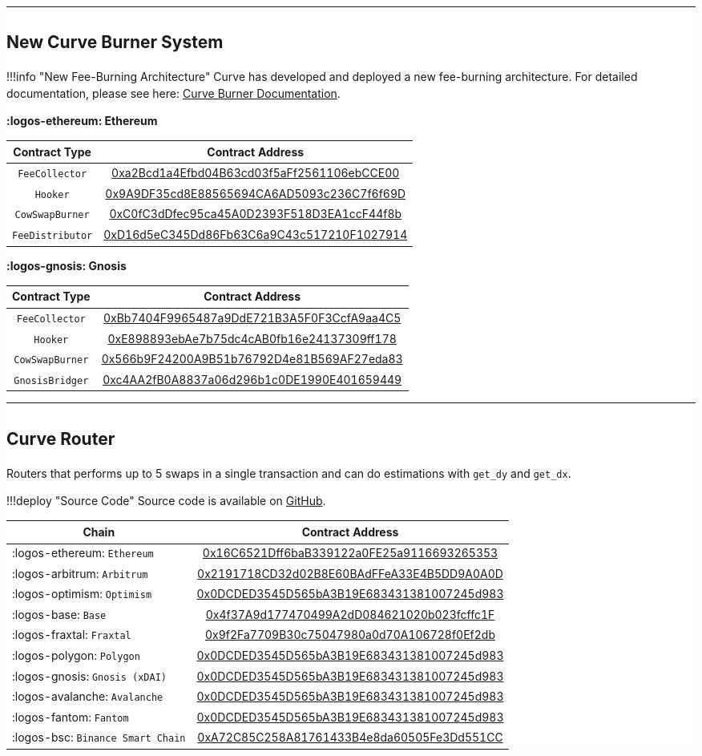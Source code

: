 
---


## **New Curve Burner System**

!!!info "New Fee-Burning Architecture"
    Curve has developed and deployed a new fee-burning architecture. For detailed documentation, please see here: [Curve Burner Documentation](../curve_dao/fee-collection-distribution/curve-burner/overview.md).

**:logos-ethereum: Ethereum**

| Contract Type    | Contract Address |
| :--------------: | :--------------: |
| `FeeCollector`   | [0xa2Bcd1a4Efbd04B63cd03f5aFf2561106ebCCE00](https://etherscan.io/address/0xa2Bcd1a4Efbd04B63cd03f5aFf2561106ebCCE00) |
| `Hooker`         | [0x9A9DF35cd8E88565694CA6AD5093c236C7f6f69D](https://etherscan.io/address/0x9A9DF35cd8E88565694CA6AD5093c236C7f6f69D) |
| `CowSwapBurner`  | [0xC0fC3dDfec95ca45A0D2393F518D3EA1ccF44f8b](https://etherscan.io/address/0xC0fC3dDfec95ca45A0D2393F518D3EA1ccF44f8b) |
| `FeeDistributor` | [0xD16d5eC345Dd86Fb63C6a9C43c517210F1027914](https://etherscan.io/address/0xD16d5eC345Dd86Fb63C6a9C43c517210F1027914) |


**:logos-gnosis: Gnosis**

| Contract Type    | Contract Address |
| :--------------: | :--------------: |
| `FeeCollector`   | [0xBb7404F9965487a9DdE721B3A5F0F3CcfA9aa4C5](https://gnosisscan.io/address/0xBb7404F9965487a9DdE721B3A5F0F3CcfA9aa4C5) |
| `Hooker`         | [0xE898893ebAe7b75dc4cAB0fb16e24137309ff178](https://gnosisscan.io/address/0xE898893ebAe7b75dc4cAB0fb16e24137309ff178) |
| `CowSwapBurner`  | [0x566b9F24200A9B51b76792D4e81B569AF27eda83](https://gnosisscan.io/address/0x566b9F24200A9B51b76792D4e81B569AF27eda83) |
| `GnosisBridger`  | [0xc4AA2fB0A8837a06d296b1c0DE1990E401659449](https://gnosisscan.io/address/0xc4AA2fB0A8837a06d296b1c0DE1990E401659449) |


---


## **Curve Router**

Routers that performs up to 5 swaps in a single transaction and can do estimations with `get_dy` and `get_dx`.

!!!deploy "Source Code"
    Source code is available on [GitHub](https://github.com/curvefi/curve-router-ng/tree/master/contracts).

| Chain                             | Contract Address |
| --------------------------------- | :--------------: |
| :logos-ethereum: `Ethereum`       | [0x16C6521Dff6baB339122a0FE25a9116693265353](https://etherscan.io/address/0x16C6521Dff6baB339122a0FE25a9116693265353) |
| :logos-arbitrum: `Arbitrum`       | [0x2191718CD32d02B8E60BAdFFeA33E4B5DD9A0A0D](https://arbiscan.io/address/0x2191718CD32d02B8E60BAdFFeA33E4B5DD9A0A0D) |
| :logos-optimism: `Optimism`       | [0x0DCDED3545D565bA3B19E683431381007245d983](https://optimistic.etherscan.io/address/0x0DCDED3545D565bA3B19E683431381007245d983) |
| :logos-base: `Base`               | [0x4f37A9d177470499A2dD084621020b023fcffc1F](https://basescan.org/address/0x4f37A9d177470499A2dD084621020b023fcffc1F) |
| :logos-fraxtal: `Fraxtal`         | [0x9f2Fa7709B30c75047980a0d70A106728f0Ef2db](https://fraxscan.com/address/0x9f2Fa7709B30c75047980a0d70A106728f0Ef2db) |
| :logos-polygon: `Polygon`         | [0x0DCDED3545D565bA3B19E683431381007245d983](https://polygonscan.com/address/0x0DCDED3545D565bA3B19E683431381007245d983) |
| :logos-gnosis: `Gnosis (xDAI)`    | [0x0DCDED3545D565bA3B19E683431381007245d983](https://gnosisscan.io/address/0x0DCDED3545D565bA3B19E683431381007245d983) |
| :logos-avalanche: `Avalanche`     | [0x0DCDED3545D565bA3B19E683431381007245d983](https://snowscan.xyz/address/0x0DCDED3545D565bA3B19E683431381007245d983) |
| :logos-fantom: `Fantom`           | [0x0DCDED3545D565bA3B19E683431381007245d983](https://ftmscan.com/address/0x0DCDED3545D565bA3B19E683431381007245d983) |
| :logos-bsc: `Binance Smart Chain` | [0xA72C85C258A81761433B4e8da60505Fe3Dd551CC](https://bscscan.com/address/0xA72C85C258A81761433B4e8da60505Fe3Dd551CC) |